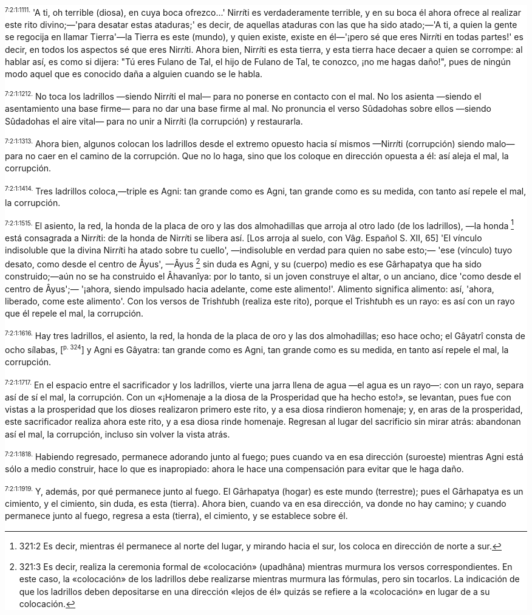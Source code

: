 <span id="v7_2_1_1111"><sup><small>7:2:1:1111.</small></sup></span> 'A ti, oh terrible (diosa), en cuya boca ofrezco...' Nir<i>ri</i>ti es verdaderamente terrible, y en su boca él ahora ofrece al realizar este rito divino;—'para desatar estas ataduras;' es decir, de aquellas ataduras con las que ha sido atado;—'A ti, a quien la gente se regocija en llamar Tierra'—la Tierra es este (mundo), y quien existe, existe en él—'¡pero sé que eres Nir<i>ri</i>ti en todas partes!' es decir, en todos los aspectos sé que eres Nir<i>ri</i>ti. Ahora bien, Nir<i>ri</i>ti es esta tierra, y esta tierra hace decaer a quien se corrompe: al hablar así, es como si dijera: "Tú eres Fulano de Tal, el hijo de Fulano de Tal, te conozco, ¡no me hagas daño!", pues de ningún modo aquel que es conocido daña a alguien cuando se le habla.

<span id="v7_2_1_1212"><sup><small>7:2:1:1212.</small></sup></span> No toca los ladrillos —siendo Nir<i>ri</i>ti el mal— para no ponerse en contacto con el mal. No los asienta —siendo el asentamiento una base firme— para no dar una base firme al mal. No pronuncia el verso Sûdadohas sobre ellos —siendo Sûdadohas el aire vital— para no unir a Nir<i>ri</i>ti (la corrupción) y restaurarla.

<span id="v7_2_1_1313"><sup><small>7:2:1:1313.</small></sup></span> Ahora bien, algunos colocan los ladrillos desde el extremo opuesto hacia sí mismos —Nir<i>ri</i>ti (corrupción) siendo malo— para no caer en el camino de la corrupción. Que no lo haga, sino que los coloque en dirección opuesta a él: así aleja el mal, la corrupción.

<span id="v7_2_1_1414"><sup><small>7:2:1:1414.</small></sup></span> Tres ladrillos coloca,—triple es Agni: tan grande como es Agni, tan grande como es su medida, con tanto así repele el mal, la corrupción.

<span id="v7_2_1_1515"><sup><small>7:2:1:1515.</small></sup></span> El asiento, la red, la honda de la placa de oro y las dos almohadillas que arroja al otro lado (de los ladrillos), —la honda [^612] está consagrada a Nir<i>ri</i>ti: de la honda de Nir<i>ri</i>ti se libera así. \[Los arroja al suelo, con Vâ<i>g</i>. Español S. XII, 65\] 'El vínculo indisoluble que la divina Nir<i>ri</i>ti ha atado sobre tu cuello', —indisoluble en verdad para quien no sabe esto;— 'ese (vínculo) tuyo desato, como desde el centro de Âyus', —Âyus [^613] sin duda es Agni, y su (cuerpo) medio es ese Gârhapatya que ha sido construido;—aún no se ha construido el Âhavanîya: por lo tanto, si un joven construye el altar, o un anciano, dice 'como desde el centro de Âyus';— '¡ahora, siendo impulsado hacia adelante, come este alimento!'. Alimento significa alimento: así, 'ahora, liberado, come este alimento'. Con los versos de Trish<i>t</i>ubh (realiza este rito), porque el Trish<i>t</i>ubh es un rayo: es así con un rayo que él repele el mal, la corrupción.

<span id="v7_2_1_1616"><sup><small>7:2:1:1616.</small></sup></span> Hay tres ladrillos, el asiento, la red, la honda de la placa de oro y las dos almohadillas; eso hace ocho; el Gâyatrî consta de ocho sílabas, <span id="p324">[<sup><small>p. 324</small></sup>]</span> y Agni es Gâyatra: tan grande como es Agni, tan grande como es su medida, en tanto así repele el mal, la corrupción.

<span id="v7_2_1_1717"><sup><small>7:2:1:1717.</small></sup></span> En el espacio entre el sacrificador y los ladrillos, vierte una jarra llena de agua —el agua es un rayo—: con un rayo, separa así de sí el mal, la corrupción. Con un «¡Homenaje a la diosa de la Prosperidad que ha hecho esto!», se levantan, pues fue con vistas a la prosperidad que los dioses realizaron primero este rito, y a esa diosa rindieron homenaje; y, en aras de la prosperidad, este sacrificador realiza ahora este rito, y a esa diosa rinde homenaje. Regresan al lugar del sacrificio sin mirar atrás: abandonan así el mal, la corrupción, incluso sin volver la vista atrás.

<span id="v7_2_1_1818"><sup><small>7:2:1:1818.</small></sup></span> Habiendo regresado, permanece adorando junto al fuego; pues cuando va en esa dirección (suroeste) mientras Agni está sólo a medio construir, hace lo que es inapropiado: ahora le hace una compensación para evitar que le haga daño.

<span id="v7_2_1_1919"><sup><small>7:2:1:1919.</small></sup></span> Y, además, por qué permanece junto al fuego. El Gârhapatya (hogar) es este mundo (terrestre); pues el Gârhapatya es un cimiento, y el cimiento, sin duda, es esta (tierra). Ahora bien, cuando va en esa dirección, va donde no hay camino; y cuando permanece junto al fuego, regresa a esta (tierra), el cimiento, y se establece sobre él.


[^610]: 320:1 O (de Pra<i>g</i>âpati), el ser de Agni, o su cuerpo.
[^611]: 321:1 O probablemente, un lugar estéril, véase [p. 43](Book_3_5_2#p43), nota [2](Book_3_5_2#fn101).
[^612]: 321:2 Es decir, mientras él permanece al norte del lugar, y mirando hacia el sur, los coloca en dirección de norte a sur.
[^613]: 321:3 Es decir, realiza la ceremonia formal de «colocación» (upadhâna) mientras murmura los versos correspondientes. En este caso, la «colocación» de los ladrillos debe realizarse mientras murmura las fórmulas, pero sin tocarlos. La indicación de que los ladrillos deben depositarse en una dirección «lejos de él» quizás se refiere a la «colocación» en lugar de a su colocación.
[^614]: 323:1 Según Sâya<i>n</i>a, aquí se destaca la honda del plato de oro, porque los otros objetos necesariamente han sido dañados por el fuego caliente y, en consecuencia, se desechan como algo normal.
[^615]: 323:2 Véase III, 4, 1, 22. En la fórmula, 'âyus' podría tomarse más bien en el sentido de 'vida' o 'poder vital'. Mahîdhara toma 'na' en el sentido de 'ahora (samprati)', en lugar de 'como'.
[^616]: 325:1 Mahîdhara toma 'samare pathînâm' en el sentido de 'en la batalla de (es decir, con) los acechadores (paripanthibhi<i>h</i> saha).'
[^617]: 325:2 Véase parte ii, pág. 47 y siguientes.
[^618]: 325:3 Es decir, gritando tres veces «Havishkri, ven aquí», con lo cual el Adhvaryu convoca a uno de los sacerdotes o sirvientas para que ayude a preparar el material para la ofrenda. Véase parte I, pág. 27 y siguientes.
[^619]: 325:4 Parte i, pág. 55 y siguientes.
[^620]: 325:5 Parte i, pág. 59 y siguientes.
[^621]: 325:6 Véase parte i, pág. 55. Sin embargo, debe tenerse presente que el pasaje aquí mencionado se refiere a la construcción del Vedi de un ishti ordinario, mientras que en el presente caso se trata de un Mahâvedi, tal como se prescribe para los sacrificios de Soma (cf. parte ii, págs. 111 y siguientes, donde, sin embargo, solo se mencionan algunos puntos distintivos). El plano del Mahâvedi, que se presenta al final de la parte ii, muestra en el extremo oriental un montículo cuadrado, el llamado uttara-vedi, o altar superior, sobre el cual se mantiene el fuego de ofrenda, o Âhavanîya. Sobre un montículo de tierra similar, pero elevado en el centro del sitio cuadrado (ver [VII, 3, 1, 27](Book_3_7_3#v7_3_1_27)), el Agni<i>k</i>ayana requiere la construcción de un gran altar de fuego de ladrillo, cuya preparación del sitio se explica en el siguiente párrafo.
[^622]: 326:1 Eso es 'sa + irâ', con bebida o comida.
[^623]: 326:2 O mejor dicho, poner (los bueyes) a trabajar en los arados. El profesor Ludwig interpreta «sîrâ» en el sentido de «correas, correas»: los hábiles sujetan las correas.
[^624]: 327:1 O bien, concesión (Erhörung).
[^625]: 327:2 Es decir, desde el muslo derecho hasta el hombro derecho (de suroeste a sureste).
[^626]: 328:1 Es decir, del muslo derecho al muslo izquierdo (de suroeste a noroeste). Mientras que el primer surco se labró de suroeste a sureste, el surco actual y los dos siguientes se labran en dirección solar, de suroeste a noroeste, de noroeste a noreste y de noreste a sureste, respectivamente. No se nos dice cómo se debe regresar el arado de sureste a suroeste después de labrar el primer surco, si se debe llevar hasta allí o retirarlo fuera del cuadrado cerrado.
[^627]: 328:2 Es decir, desde el muslo izquierdo hasta el hombro izquierdo (de noroeste a noreste).
[^628]: 328:3 O, la herradura de metal. No está claro el motivo del autor para interpretar «pavîravat» como «rayimat».
[^629]: 328:4 Según el diccionario de San Petersburgo, 'somapitsaru' es probablemente una forma corrupta, como las diversas lecturas 'somasatsaru' (Ath. S. III, 17, 3) y 'sumatitsaru' (Taitt. S. IV, 2, 5, 6 = 'que sube y baja', Sâya<i>n</i>a). Cf. Vâsish<i>th</i>a Dharma<i>s</i>âstra (traducción de Bühler, Libros Sagrados de Oriente, vol. xiv, pág. 13), donde 'somapitsaru' pág. 329 se explica en el texto como 'provisto de un asa (tsaru) para el bebedor de soma' (somapi). También Indische Studien, XVII, pág. 259, donde el profesor Weber propone dividir la palabra «somasatsaru» en «soma(n)», con correas, y «sa-tsaru», con asa. Si «somapi-tsaru» representa realmente los elementos constituyentes, «tsaru», asa, podría de hecho referirse específicamente al asa de la copa de soma (kamasa); aunque «somapi» solo podría interpretarse en el sentido de «bebedor de soma», y no en el de «copa de soma», sugerido opcionalmente por Mahîdhara.
[^630]: 329:1 Es decir, desde el hombro izquierdo hasta el derecho (noreste a sureste).
[^631]: 329:2 O, quizás, así va hacia los dioses; esto tiende hacia ellos. Mientras que los tres últimos surcos se aran en el sentido del sol (de este a sur, etc.), el primero se labró en dirección opuesta (de suroeste a sureste). La razón es que toda la labor debe realizarse en dirección este, para tender hacia los dioses. Si comenzara en la esquina sureste y luego arara en círculo, se alejaría de los dioses, quienes se supone residen en el este.
[^632]: 330:1 Aquí, nuevamente, el movimiento del arado en dirección solar solo se aplica a los tres últimos surcos (o conjuntos de surcos), que siempre se mueven de izquierda a derecha: de suroeste a noreste, de este a oeste y de noroeste a sureste. El primer conjunto de surcos, trazado de sur a norte o a lo largo de la «espina transversal» (a diferencia de la espina real, o espina oriental, que corre de oeste a este), aparentemente se dibuja de esta manera para evitar la dirección sur, ya que implicaría una muerte rápida para el sacrificador, su viaje a los Padres, o antepasados ​​fallecidos, que se supone residen en el sur. Al dibujar los surcos de esta manera, los sacerdotes no solo evitan esa región, sino que desde el principio se alejan de ella, asegurando así una larga vida al sacrificador.
[^633]: 331:1 Véase la parte ii, pág. 216, nota 2, donde se usaba 'aghnyâ' para referirse a las vacas.
[^634]: 331:2 Véase [VI, 4, 4, 22](Book_3_6_4#v6_4_4_22). El arado se deja a un lado en el utkara (montón de basura).
[^635]: 332:1 El autor alude aquí a la leyenda dada en I, 1, 3, 4-5: Viritra yacía envolviendo todo el espacio que se extiende entre el cielo y la tierra, y por ello se le llama Viritra. Indra lo mató. Muerto, fluyó hediondo en todas direcciones hacia el agua; pues en todas direcciones se encuentra el océano. Ahora bien, parte del agua lo asqueaba, subía cada vez más alto y lo desbordaba: de ahí surgieron estas hierbas kussa; son, en efecto, el agua que no estaba putrefacta; pero con la otra agua, algo de materia se mezcló cuando el Viritra pútrido fluyó en ella.
[^636]: 332:2 Véase [p. 200](Book_3_6_3#p200), nota [3](Book_3_6_3#fn413).
[^637]: 333:1 Véase [VI, 1, 1, 1](Book_3_6_1#v6_1_1_1).
[^638]: 333:2 Literalmente, una parte al frente, en primer lugar, es decir, una parte preferente o un anticipo. Al acentuarse por separado, «purastât» no forma aquí un compuesto con «bhâga», aunque sí lo hace en «purastâdbhâga», el que comparte el anticipo. Cf. Taitt. S. V, 6, 4, 2.
[^639]: 334:1 Literalmente, una conclusión previa o al comienzo de la representación.
[^640]: 335:1 Sobre cada cuatro de los dieciséis surcos, en el orden en que fueron arados, se vaciarán tres cántaros de agua, lo que hará en total doce cántaros de agua.
[^641]: 336:1 Estas son tres jarras adicionales llenas vertidas sobre todo el Agnikshetra, o sitio del altar.
[^642]: 337:1 Véase [p. 200](Book_3_6_3#p200), nota [3](Book_3_6_3#fn413).
[^643]: 338:1 La siembra de la semilla se hace a la manera del riego del sitio, es decir, de manera de terminar la siembra de cada cuatro surcos con la finalización de la recitación de tres versos (Vâ<i>g</i>. S. XII, 75-86); después de lo cual la semilla restante se esparce sobre todo el sitio con tres versos adicionales (87-89).
[^644]: 339:1 Así, el diccionario de San Petersburgo; mientras que el profesor Ludwig interpreta «triyugam purâ» conjuntamente —«las hierbas provienen primero de los dioses, pág. 340, antes de las tres eras»—, ¿existe algún otro ejemplo de «purâ» con acusativo? El autor del Brâhma<i>n</i>a, por otro lado, considera «triyugam purâ» como adverbios independientes entre sí —«anteriormente en tres períodos»—.
[^645]: 340:1 O bien, consiste en hierbas.
[^646]: 340:2 Es decir, los dos versículos que acabamos de explicar, así como los trece versículos restantes (Vâ<i>g</i>. S. XII, 77 seq.; <i>Ri</i>k S. X, 97, 3 seq.), a saber: